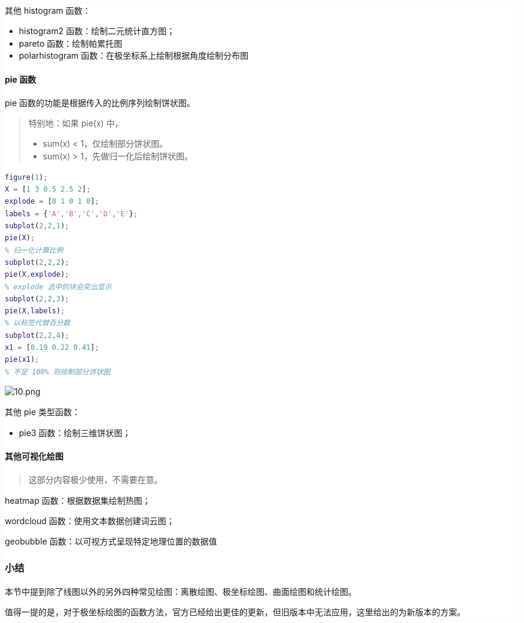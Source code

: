 
其他 histogram 函数：

- histogram2 函数：绘制二元统计直方图；
- pareto 函数：绘制帕累托图
- polarhistogram 函数：在极坐标系上绘制根据角度绘制分布图

####  pie 函数

pie 函数的功能是根据传入的比例序列绘制饼状图。

> 特别地：如果 pie(x) 中，
>
> - sum(x) < 1，仅绘制部分饼状图。
> - sum(x) > 1，先做归一化后绘制饼状图。

```matlab
figure(1);
X = [1 3 0.5 2.5 2];
explode = [0 1 0 1 0];
labels = {'A','B','C','D','E'};
subplot(2,2,1);
pie(X);
% 归一化计算比例
subplot(2,2,2);
pie(X,explode);
% explode 选中的块会突出显示
subplot(2,2,3);
pie(X,labels);
% 以标签代替百分数
subplot(2,2,4);
x1 = [0.19 0.22 0.41];
pie(x1);
% 不足 100% 则绘制部分饼状图
```
![10.png](https://upload-images.jianshu.io/upload_images/8078350-9b9861192e89d43d.png?imageMogr2/auto-orient/strip%7CimageView2/2/w/1240)

其他 pie 类型函数：

- pie3 函数：绘制三维饼状图；

#### 其他可视化绘图

> 这部分内容极少使用，不需要在意。

heatmap 函数：根据数据集绘制热图；

wordcloud 函数：使用文本数据创建词云图；

geobubble 函数：以可视方式呈现特定地理位置的数据值

### 小结

本节中提到除了线图以外的另外四种常见绘图：离散绘图、极坐标绘图、曲面绘图和统计绘图。

值得一提的是，对于极坐标绘图的函数方法，官方已经给出更佳的更新，但旧版本中无法应用，这里给出的为新版本的方案。








